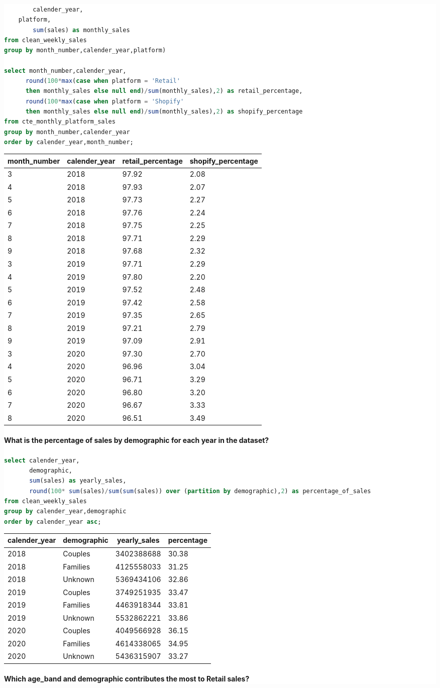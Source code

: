 ````sql
        calender_year,
	platform,
        sum(sales) as monthly_sales
from clean_weekly_sales
group by month_number,calender_year,platform)

select month_number,calender_year,
      round(100*max(case when platform = 'Retail'
      then monthly_sales else null end)/sum(monthly_sales),2) as retail_percentage,
      round(100*max(case when platform = 'Shopify'
      then monthly_sales else null end)/sum(monthly_sales),2) as shopify_percentage
from cte_monthly_platform_sales
group by month_number,calender_year
order by calender_year,month_number;
````

month_number | calender_year | retail_percentage | shopify_percentage
--- | --- | --- | ---
3 | 2018 | 97.92 | 2.08
4 | 2018 | 97.93 | 2.07
5 | 2018 | 97.73 | 2.27
6 | 2018 | 97.76 | 2.24
7 | 2018 | 97.75 | 2.25
8 | 2018 | 97.71 | 2.29
9 | 2018 | 97.68 | 2.32
3 | 2019 | 97.71 | 2.29
4 | 2019 | 97.80 | 2.20
5 | 2019 | 97.52 | 2.48
6 | 2019 | 97.42 | 2.58
7 | 2019 | 97.35 | 2.65
8 | 2019 | 97.21 | 2.79
9 | 2019 | 97.09 | 2.91
3 | 2020 | 97.30 | 2.70
4 | 2020 | 96.96 | 3.04
5 | 2020 | 96.71 | 3.29
6 | 2020 | 96.80 | 3.20
7 | 2020 | 96.67 | 3.33
8 | 2020 | 96.51 | 3.49
#### What is the percentage of sales by demographic for each year in the dataset?
````sql
select calender_year,
       demographic,
       sum(sales) as yearly_sales,
       round(100* sum(sales)/sum(sum(sales)) over (partition by demographic),2) as percentage_of_sales
from clean_weekly_sales
group by calender_year,demographic
order by calender_year asc; 
````
calender_year | demographic | yearly_sales | percentage
--- | --- | --- | ---
2018 | Couples | 3402388688 | 30.38
2018 | Families | 4125558033 | 31.25
2018 | Unknown | 5369434106 | 32.86
2019 | Couples | 3749251935 | 33.47
2019 | Families | 4463918344 | 33.81
2019 | Unknown | 5532862221 | 33.86
2020 | Couples | 4049566928 | 36.15
2020 | Families | 4614338065 | 34.95
2020 | Unknown | 5436315907 | 33.27
#### Which age_band and demographic contributes the most to Retail sales?